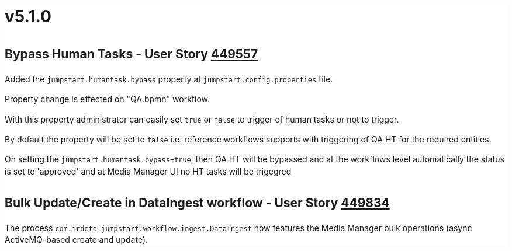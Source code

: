 
# v5.1.0

## Bypass Human Tasks - User Story [449557](https://tfs.irdeto.com/tfs/DefaultCollection/Irdeto%20Scrum%20Projects/HDC%20Sparkles/_workItems#_a=edit&id=449557)

Added the `jumpstart.humantask.bypass` property at `jumpstart.config.properties` file.

Property change is effected on "QA.bpmn" workflow.

With this property administrator can easily set `true` or `false` to trigger of human tasks or not to trigger.

By default the property will be set to `false` i.e. reference workflows supports with triggering of QA HT for the required entities.

On setting the `jumpstart.humantask.bypass=true`, then QA HT will be bypassed and at the workflows level automatically the status is set to 'approved' and at Media Manager UI no HT tasks will be trigegred



## Bulk Update/Create in DataIngest workflow - User Story [449834](https://tfs.irdeto.com/tfs/DefaultCollection/Irdeto%20Scrum%20Projects/HDC%20Sparkles/_workItems#_a=edit&id=449834)

The process `com.irdeto.jumpstart.workflow.ingest.DataIngest` now features the Media Manager bulk operations (async ActiveMQ-based create and update).
